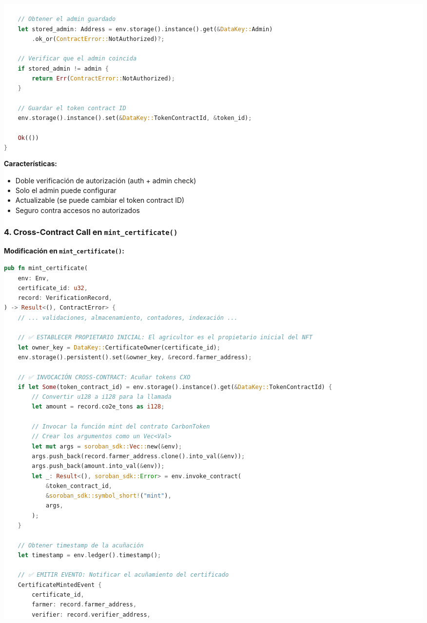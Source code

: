 ```rust

    // Obtener el admin guardado
    let stored_admin: Address = env.storage().instance().get(&DataKey::Admin)
        .ok_or(ContractError::NotAuthorized)?;

    // Verificar que el admin coincida
    if stored_admin != admin {
        return Err(ContractError::NotAuthorized);
    }

    // Guardar el token contract ID
    env.storage().instance().set(&DataKey::TokenContractId, &token_id);

    Ok(())
}
```

**Características:**
- Doble verificación de autorización (auth + admin check)
- Solo el admin puede configurar
- Actualizable (se puede cambiar el token contract ID)
- Seguro contra accesos no autorizados

### 4. Cross-Contract Call en `mint_certificate()`

**Modificación en `mint_certificate()`:**

```rust
pub fn mint_certificate(
    env: Env,
    certificate_id: u32,
    record: VerificationRecord,
) -> Result<(), ContractError> {
    // ... validaciones, almacenamiento, contadores, indexación ...
    
    // ✅ ESTABLECER PROPIETARIO INICIAL: El agricultor es el propietario inicial del NFT
    let owner_key = DataKey::CertificateOwner(certificate_id);
    env.storage().persistent().set(&owner_key, &record.farmer_address);

    // ✅ INVOCACIÓN CROSS-CONTRACT: Acuñar tokens CXO
    if let Some(token_contract_id) = env.storage().instance().get(&DataKey::TokenContractId) {
        // Convertir u128 a i128 para la llamada
        let amount = record.co2e_tons as i128;
        
        // Invocar la función mint del contrato CarbonToken
        // Crear los argumentos como un Vec<Val>
        let mut args = soroban_sdk::Vec::new(&env);
        args.push_back(record.farmer_address.clone().into_val(&env));
        args.push_back(amount.into_val(&env));
        let _: Result<(), soroban_sdk::Error> = env.invoke_contract(
            &token_contract_id,
            &soroban_sdk::symbol_short!("mint"),
            args,
        );
    }

    // Obtener timestamp de la acuñación
    let timestamp = env.ledger().timestamp();

    // ✅ EMITIR EVENTO: Notificar el acuñamiento del certificado
    CertificateMintedEvent {
        certificate_id,
        farmer: record.farmer_address,
        verifier: record.verifier_address,
```